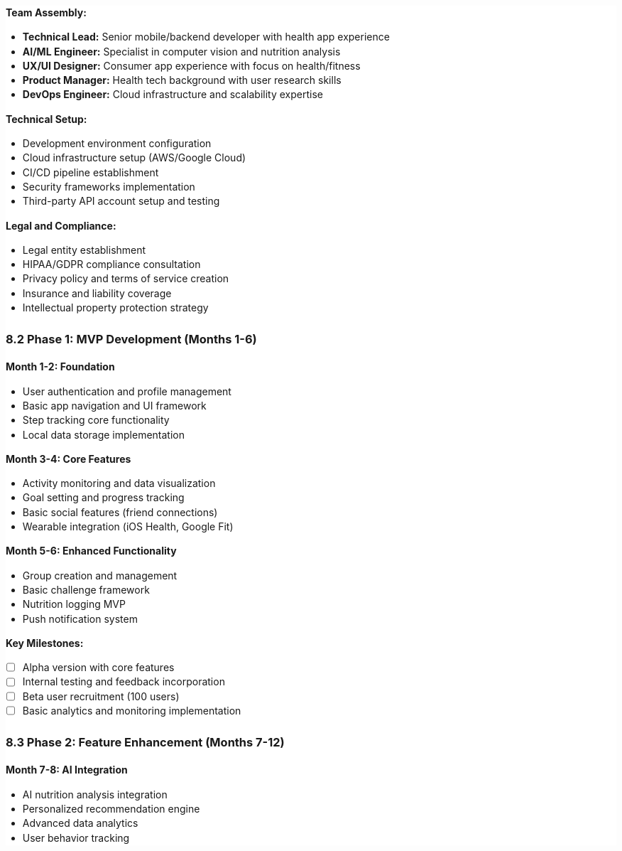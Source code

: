 **Team Assembly:**
- **Technical Lead:** Senior mobile/backend developer with health app experience
- **AI/ML Engineer:** Specialist in computer vision and nutrition analysis
- **UX/UI Designer:** Consumer app experience with focus on health/fitness
- **Product Manager:** Health tech background with user research skills
- **DevOps Engineer:** Cloud infrastructure and scalability expertise

**Technical Setup:**
- Development environment configuration
- Cloud infrastructure setup (AWS/Google Cloud)
- CI/CD pipeline establishment
- Security frameworks implementation
- Third-party API account setup and testing

**Legal and Compliance:**
- Legal entity establishment
- HIPAA/GDPR compliance consultation
- Privacy policy and terms of service creation
- Insurance and liability coverage
- Intellectual property protection strategy

### 8.2 Phase 1: MVP Development (Months 1-6)

**Month 1-2: Foundation**
- User authentication and profile management
- Basic app navigation and UI framework
- Step tracking core functionality
- Local data storage implementation

**Month 3-4: Core Features**
- Activity monitoring and data visualization
- Goal setting and progress tracking
- Basic social features (friend connections)
- Wearable integration (iOS Health, Google Fit)

**Month 5-6: Enhanced Functionality**
- Group creation and management
- Basic challenge framework
- Nutrition logging MVP
- Push notification system

**Key Milestones:**
- [ ] Alpha version with core features
- [ ] Internal testing and feedback incorporation
- [ ] Beta user recruitment (100 users)
- [ ] Basic analytics and monitoring implementation

### 8.3 Phase 2: Feature Enhancement (Months 7-12)

**Month 7-8: AI Integration**
- AI nutrition analysis integration
- Personalized recommendation engine
- Advanced data analytics
- User behavior tracking
